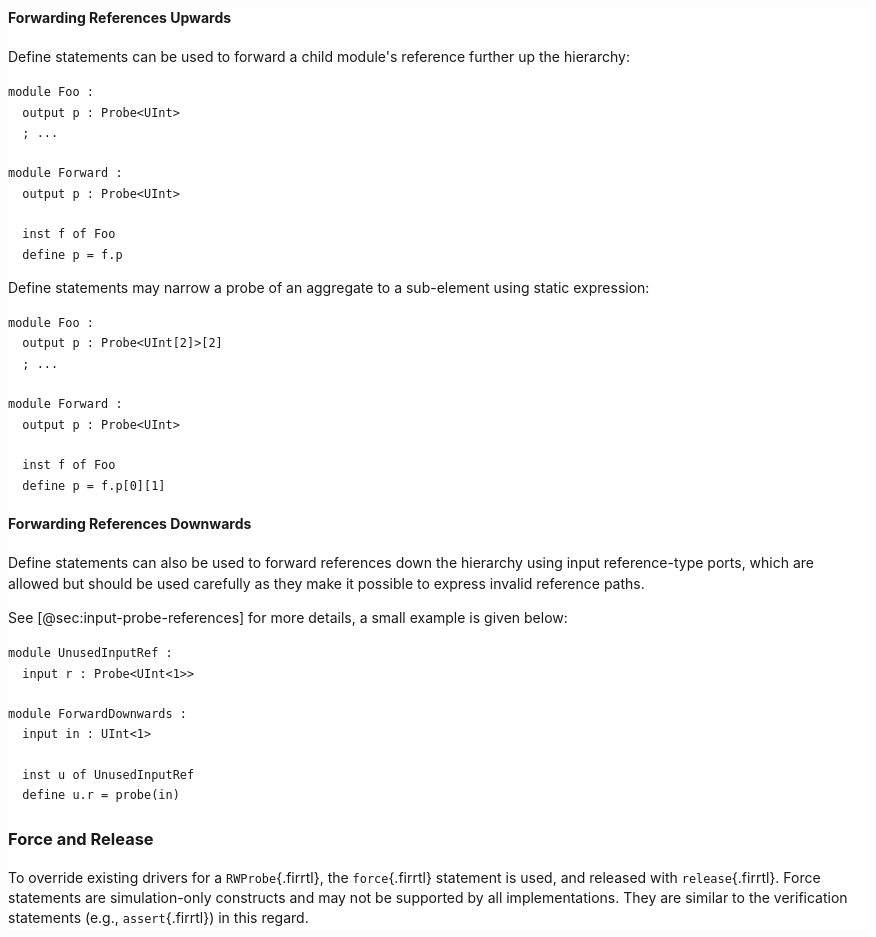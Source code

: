 #### Forwarding References Upwards

Define statements can be used to forward a child module's reference further up
the hierarchy:

```firrtl
module Foo :
  output p : Probe<UInt>
  ; ...

module Forward :
  output p : Probe<UInt>

  inst f of Foo
  define p = f.p
```

Define statements may narrow a probe of an aggregate to a sub-element using
static expression:

```firrtl
module Foo :
  output p : Probe<UInt[2]>[2]
  ; ...

module Forward :
  output p : Probe<UInt>

  inst f of Foo
  define p = f.p[0][1]
```

#### Forwarding References Downwards

Define statements can also be used to forward references down the hierarchy
using input reference-type ports, which are allowed but should be used
carefully as they make it possible to express
invalid reference paths.

See [@sec:input-probe-references] for more details, a small example is given below:

```firrtl
module UnusedInputRef :
  input r : Probe<UInt<1>>

module ForwardDownwards :
  input in : UInt<1>

  inst u of UnusedInputRef
  define u.r = probe(in)
```

### Force and Release

To override existing drivers for a `RWProbe`{.firrtl}, the `force`{.firrtl}
statement is used, and released with `release`{.firrtl}.  Force statements are
simulation-only constructs and may not be supported by all implementations.
They are similar to the verification statements (e.g., `assert`{.firrtl}) in
this regard.
